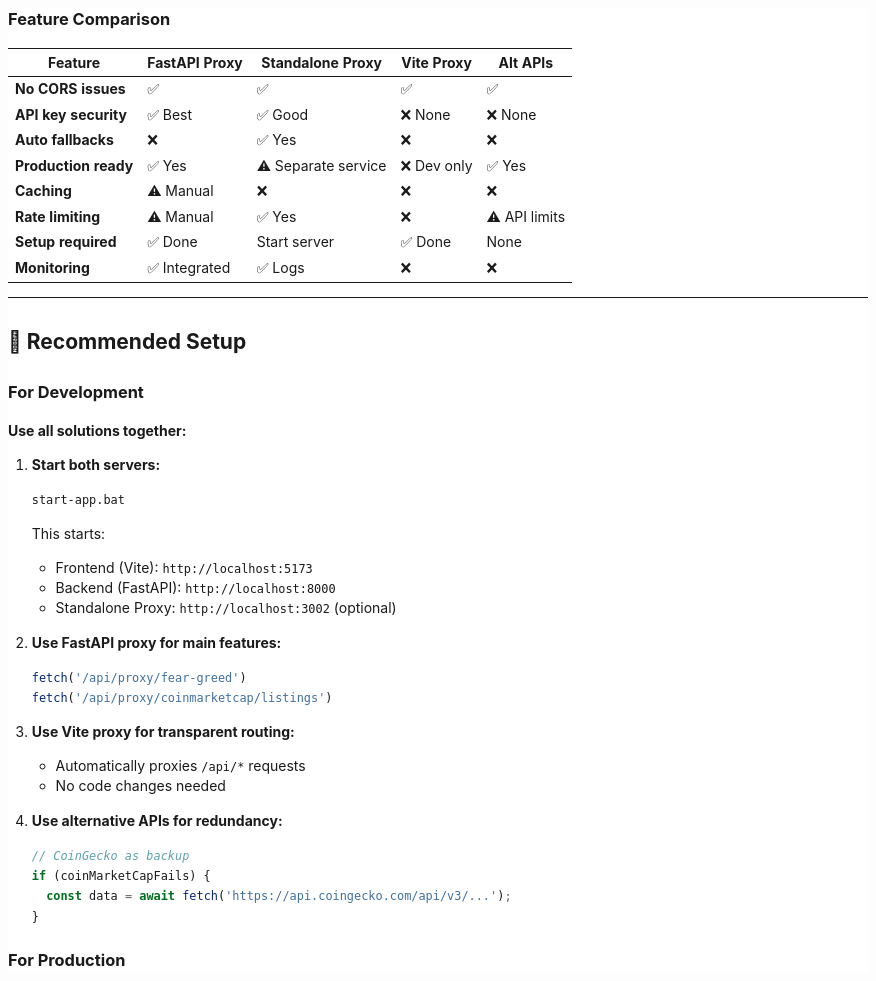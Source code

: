 ### Feature Comparison

| Feature | FastAPI Proxy | Standalone Proxy | Vite Proxy | Alt APIs |
|---------|---------------|------------------|------------|----------|
| **No CORS issues** | ✅ | ✅ | ✅ | ✅ |
| **API key security** | ✅ Best | ✅ Good | ❌ None | ❌ None |
| **Auto fallbacks** | ❌ | ✅ Yes | ❌ | ❌ |
| **Production ready** | ✅ Yes | ⚠️ Separate service | ❌ Dev only | ✅ Yes |
| **Caching** | ⚠️ Manual | ❌ | ❌ | ❌ |
| **Rate limiting** | ⚠️ Manual | ✅ Yes | ❌ | ⚠️ API limits |
| **Setup required** | ✅ Done | Start server | ✅ Done | None |
| **Monitoring** | ✅ Integrated | ✅ Logs | ❌ | ❌ |

---

## 🎯 Recommended Setup

### For Development

**Use all solutions together:**

1. **Start both servers:**
   ```batch
   start-app.bat
   ```
   This starts:
   - Frontend (Vite): `http://localhost:5173`
   - Backend (FastAPI): `http://localhost:8000`
   - Standalone Proxy: `http://localhost:3002` (optional)

2. **Use FastAPI proxy for main features:**
   ```javascript
   fetch('/api/proxy/fear-greed')
   fetch('/api/proxy/coinmarketcap/listings')
   ```

3. **Use Vite proxy for transparent routing:**
   - Automatically proxies `/api/*` requests
   - No code changes needed

4. **Use alternative APIs for redundancy:**
   ```javascript
   // CoinGecko as backup
   if (coinMarketCapFails) {
     const data = await fetch('https://api.coingecko.com/api/v3/...');
   }
   ```

### For Production
